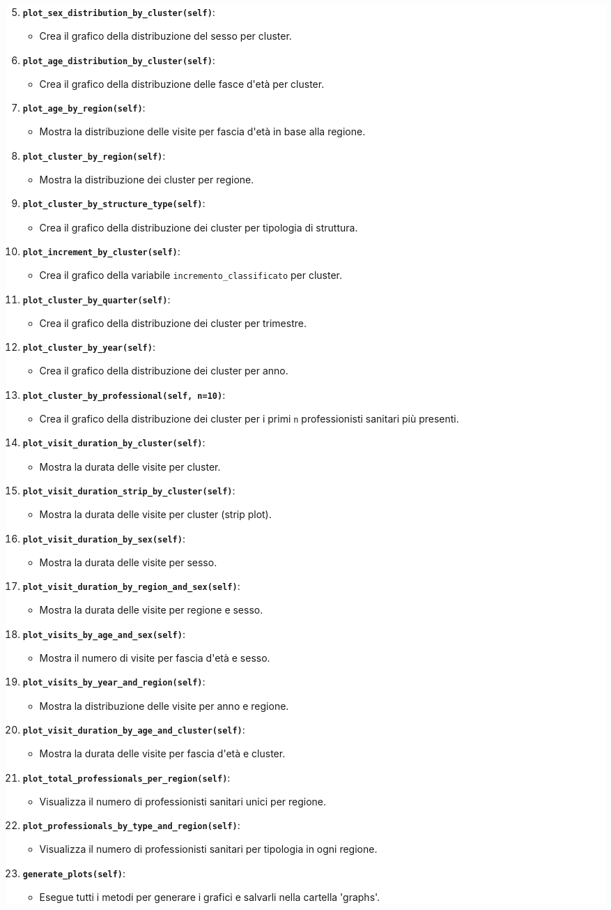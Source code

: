 5. **`plot_sex_distribution_by_cluster(self)`**:
   - Crea il grafico della distribuzione del sesso per cluster.

6. **`plot_age_distribution_by_cluster(self)`**:
   - Crea il grafico della distribuzione delle fasce d'età per cluster.

7. **`plot_age_by_region(self)`**:
   - Mostra la distribuzione delle visite per fascia d'età in base alla regione.

8. **`plot_cluster_by_region(self)`**:
   - Mostra la distribuzione dei cluster per regione.

9. **`plot_cluster_by_structure_type(self)`**:
   - Crea il grafico della distribuzione dei cluster per tipologia di struttura.

10. **`plot_increment_by_cluster(self)`**:
    - Crea il grafico della variabile `incremento_classificato` per cluster.

11. **`plot_cluster_by_quarter(self)`**:
    - Crea il grafico della distribuzione dei cluster per trimestre.

12. **`plot_cluster_by_year(self)`**:
    - Crea il grafico della distribuzione dei cluster per anno.

13. **`plot_cluster_by_professional(self, n=10)`**:
    - Crea il grafico della distribuzione dei cluster per i primi `n` professionisti sanitari più presenti.

14. **`plot_visit_duration_by_cluster(self)`**:
    - Mostra la durata delle visite per cluster.

15. **`plot_visit_duration_strip_by_cluster(self)`**:
    - Mostra la durata delle visite per cluster (strip plot).

16. **`plot_visit_duration_by_sex(self)`**:
    - Mostra la durata delle visite per sesso.

17. **`plot_visit_duration_by_region_and_sex(self)`**:
    - Mostra la durata delle visite per regione e sesso.

18. **`plot_visits_by_age_and_sex(self)`**:
    - Mostra il numero di visite per fascia d'età e sesso.

19. **`plot_visits_by_year_and_region(self)`**:
    - Mostra la distribuzione delle visite per anno e regione.

20. **`plot_visit_duration_by_age_and_cluster(self)`**:
    - Mostra la durata delle visite per fascia d'età e cluster.

21. **`plot_total_professionals_per_region(self)`**:
    - Visualizza il numero di professionisti sanitari unici per regione.

22. **`plot_professionals_by_type_and_region(self)`**:
    - Visualizza il numero di professionisti sanitari per tipologia in ogni regione.

23. **`generate_plots(self)`**:
    - Esegue tutti i metodi per generare i grafici e salvarli nella cartella 'graphs'.
